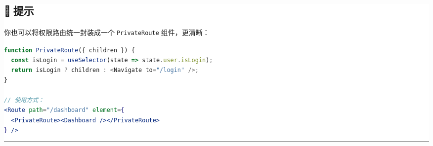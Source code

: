 
## 🧩 提示

你也可以将权限路由统一封装成一个 `PrivateRoute` 组件，更清晰：

```jsx
function PrivateRoute({ children }) {
  const isLogin = useSelector(state => state.user.isLogin);
  return isLogin ? children : <Navigate to="/login" />;
}

// 使用方式：
<Route path="/dashboard" element={
  <PrivateRoute><Dashboard /></PrivateRoute>
} />
```

---

